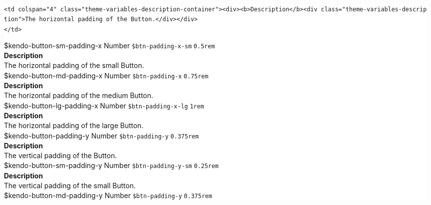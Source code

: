     <td colspan="4" class="theme-variables-description-container"><div><b>Description</b><div class="theme-variables-description">The horizontal padding of the Button.</div></div>
    </td>
</tr>
<tr>
    <td>$kendo-button-sm-padding-x</td>
    <td>Number</td>
    <td><code>$btn-padding-x-sm</code></td>
    <td><code>0.5rem</code></td>
</tr>
<tr>
    <td colspan="4" class="theme-variables-description-container"><div><b>Description</b><div class="theme-variables-description">The horizontal padding of the small Button.</div></div>
    </td>
</tr>
<tr>
    <td>$kendo-button-md-padding-x</td>
    <td>Number</td>
    <td><code>$btn-padding-x</code></td>
    <td><code>0.75rem</code></td>
</tr>
<tr>
    <td colspan="4" class="theme-variables-description-container"><div><b>Description</b><div class="theme-variables-description">The horizontal padding of the medium Button.</div></div>
    </td>
</tr>
<tr>
    <td>$kendo-button-lg-padding-x</td>
    <td>Number</td>
    <td><code>$btn-padding-x-lg</code></td>
    <td><code>1rem</code></td>
</tr>
<tr>
    <td colspan="4" class="theme-variables-description-container"><div><b>Description</b><div class="theme-variables-description">The horizontal padding of the large Button.</div></div>
    </td>
</tr>
<tr>
    <td>$kendo-button-padding-y</td>
    <td>Number</td>
    <td><code>$btn-padding-y</code></td>
    <td><code>0.375rem</code></td>
</tr>
<tr>
    <td colspan="4" class="theme-variables-description-container"><div><b>Description</b><div class="theme-variables-description">The vertical padding of the Button.</div></div>
    </td>
</tr>
<tr>
    <td>$kendo-button-sm-padding-y</td>
    <td>Number</td>
    <td><code>$btn-padding-y-sm</code></td>
    <td><code>0.25rem</code></td>
</tr>
<tr>
    <td colspan="4" class="theme-variables-description-container"><div><b>Description</b><div class="theme-variables-description">The vertical padding of the small Button.</div></div>
    </td>
</tr>
<tr>
    <td>$kendo-button-md-padding-y</td>
    <td>Number</td>
    <td><code>$btn-padding-y</code></td>
    <td><code>0.375rem</code></td>